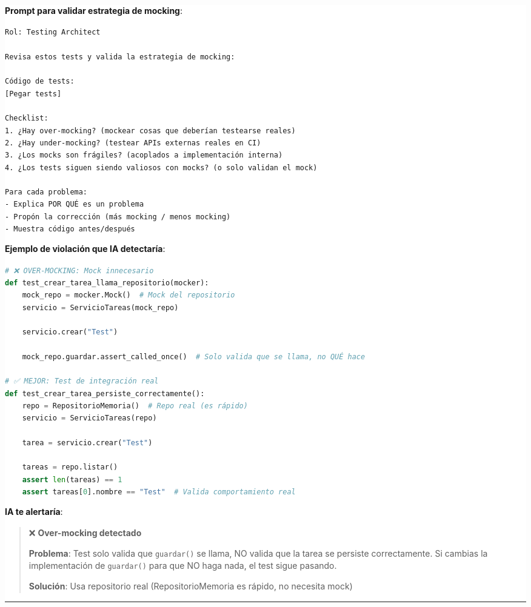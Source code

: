 **Prompt para validar estrategia de mocking**:

```
Rol: Testing Architect

Revisa estos tests y valida la estrategia de mocking:

Código de tests:
[Pegar tests]

Checklist:
1. ¿Hay over-mocking? (mockear cosas que deberían testearse reales)
2. ¿Hay under-mocking? (testear APIs externas reales en CI)
3. ¿Los mocks son frágiles? (acoplados a implementación interna)
4. ¿Los tests siguen siendo valiosos con mocks? (o solo validan el mock)

Para cada problema:
- Explica POR QUÉ es un problema
- Propón la corrección (más mocking / menos mocking)
- Muestra código antes/después
```

**Ejemplo de violación que IA detectaría**:

```python
# ❌ OVER-MOCKING: Mock innecesario
def test_crear_tarea_llama_repositorio(mocker):
    mock_repo = mocker.Mock()  # Mock del repositorio
    servicio = ServicioTareas(mock_repo)

    servicio.crear("Test")

    mock_repo.guardar.assert_called_once()  # Solo valida que se llama, no QUÉ hace

# ✅ MEJOR: Test de integración real
def test_crear_tarea_persiste_correctamente():
    repo = RepositorioMemoria()  # Repo real (es rápido)
    servicio = ServicioTareas(repo)

    tarea = servicio.crear("Test")

    tareas = repo.listar()
    assert len(tareas) == 1
    assert tareas[0].nombre == "Test"  # Valida comportamiento real
```

**IA te alertaría**:
> ❌ **Over-mocking detectado**
>
> **Problema**: Test solo valida que `guardar()` se llama, NO valida que la tarea se persiste correctamente.
> Si cambias la implementación de `guardar()` para que NO haga nada, el test sigue pasando.
>
> **Solución**: Usa repositorio real (RepositorioMemoria es rápido, no necesita mock)

---